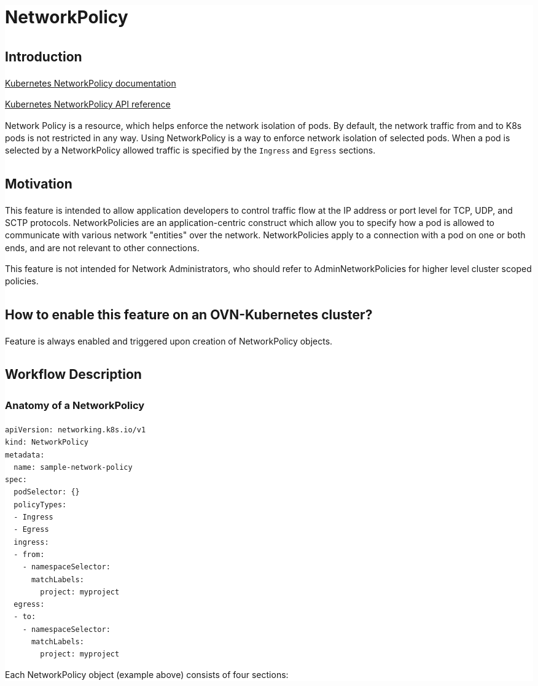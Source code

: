# NetworkPolicy

## Introduction

[Kubernetes NetworkPolicy documentation](https://kubernetes.io/docs/concepts/services-networking/network-policies)

[Kubernetes NetworkPolicy API reference](https://kubernetes.io/docs/reference/generated/kubernetes-api/v1.19/#networkpolicy-v1-networking-k8s-io)

Network Policy is a resource, which helps enforce the network isolation of pods. By default, the network traffic from and to K8s pods is not restricted in any way. Using NetworkPolicy is a way to enforce network isolation of selected pods. When a pod is selected by a NetworkPolicy allowed traffic is specified by the `Ingress` and `Egress` sections.

## Motivation

This feature is intended to allow application developers to control traffic flow at the IP address or port level for TCP, UDP, and SCTP protocols. NetworkPolicies are an application-centric construct which allow you to specify how a pod is allowed to communicate with various network "entities" over the network. NetworkPolicies apply to a connection with a pod on one or both ends, and are not relevant to other connections.

This feature is not intended for Network Administrators, who should refer to AdminNetworkPolicies for higher level cluster scoped policies.

## How to enable this feature on an OVN-Kubernetes cluster?

Feature is always enabled and triggered upon creation of NetworkPolicy objects.

## Workflow Description

### Anatomy of a NetworkPolicy

```
apiVersion: networking.k8s.io/v1
kind: NetworkPolicy
metadata:
  name: sample-network-policy
spec:
  podSelector: {}
  policyTypes:
  - Ingress
  - Egress
  ingress:
  - from:
    - namespaceSelector:
      matchLabels:
        project: myproject
  egress:
  - to:
    - namespaceSelector:
      matchLabels:
        project: myproject

```
Each NetworkPolicy object (example above) consists of four sections:
